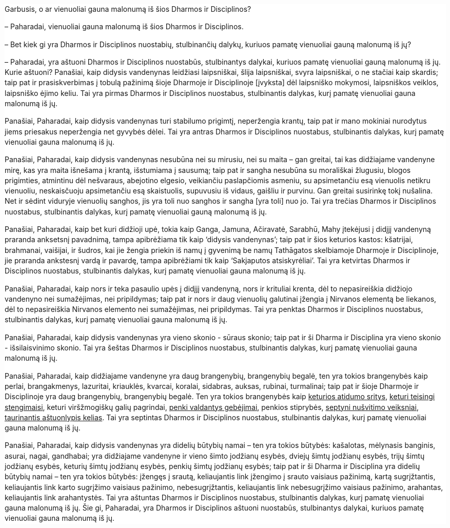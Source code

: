 Garbusis, o ar vienuoliai gauna malonumą iš šios Dharmos ir Disciplinos?

– Paharadai, vienuoliai gauna malonumą iš šios Dharmos ir Disciplinos.

– Bet kiek gi yra Dharmos ir Disciplinos nuostabių, stulbinančių dalykų, kuriuos pamatę vienuoliai gauną malonumą iš jų?

– Paharadai, yra aštuoni Dharmos ir Disciplinos nuostabūs, stulbinantys dalykai, kuriuos pamatę vienuoliai gauną malonumą iš jų. Kurie aštuoni? Panašiai, kaip didysis vandenynas leidžiasi laipsniškai, šlija laipsniškai, svyra laipsniškai, o ne stačiai kaip skardis; taip pat ir prasiskverbimas į tobulą pažinimą šioje Dharmoje ir Disciplinoje \[įvyksta] dėl laipsniško mokymosi, laipsniškos veiklos, laipsniško ėjimo keliu. Tai yra pirmas Dharmos ir Disciplinos nuostabus, stulbinantis dalykas, kurį pamatę vienuoliai gauna malonumą iš jų.

Panašiai, Paharadai, kaip didysis vandenynas turi stabilumo prigimtį, neperžengia krantų, taip pat ir mano mokiniai nurodytus jiems priesakus  neperžengia net gyvybės dėlei. Tai yra antras Dharmos ir Disciplinos nuostabus, stulbinantis dalykas, kurį pamatę vienuoliai gauna malonumą iš jų.

Panašiai, Paharadai, kaip didysis vandenynas nesubūna nei su mirusiu, nei su maita – gan greitai, tai kas didžiajame vandenyne mirę, kas yra maita išnešama į krantą, išstumiama į sausumą; taip pat ir sangha nesubūna su morališkai žlugusiu, blogos prigimties, atmintinu dėl nešvaraus, abejotino elgesio, veikiančiu paslapčiomis asmeniu, su apsimetančiu esą vienuolis netikru vienuoliu, neskaisčuoju apsimetančiu esą skaistuolis, supuvusiu iš vidaus, gaišliu ir purvinu. Gan greitai susirinkę tokį nušalina. Net ir sėdint viduryje vienuolių sanghos, jis yra toli nuo sanghos ir sangha \[yra toli] nuo jo. Tai yra trečias Dharmos ir Disciplinos nuostabus, stulbinantis dalykas, kurį pamatę vienuoliai gauną malonumą iš jų.

Panašiai, Paharadai, kaip bet kuri didžioji upė, tokia kaip Ganga, Jamuna, Ačiravatė, Sarabhū, Mahy įtekėjusi į didįjį vandenyną praranda anksetsnį pavadnimą, tampa apibrėžiama tik kaip ‘didysis vandenynas’; taip pat ir šios keturios kastos: kšatrijai, brahmanai, vaišijai, ir šudros, kai jie žengia priekin iš namų į gyvenimą be namų Tathāgatos skelbiamoje Dharmoje ir Disciplinoje, jie praranda ankstesnį vardą ir pavardę, tampa apibrėžiami tik kaip ‘Sakjaputos atsiskyrėliai’. Tai yra ketvirtas Dharmos ir Disciplinos nuostabus, stulbinantis dalykas, kurį pamatę vienuoliai gauna malonumą iš jų.

Panašiai, Paharadai, kaip nors ir teka pasaulio upės į didįjį vandenyną, nors ir krituliai krenta, dėl to nepasireiškia didžiojo vandenyno nei sumažėjimas, nei pripildymas; taip pat ir nors ir daug vienuolių galutinai įžengia į Nirvanos elementą be liekanos, dėl to nepasireiškia Nirvanos elemento nei sumažėjimas, nei pripildymas. Tai yra penktas Dharmos ir Disciplinos nuostabus, stulbinantis dalykas, kurį pamatę vienuoliai gauna malonumą iš jų.

Panašiai, Paharadai, kaip didysis vandenynas yra vieno skonio - sūraus skonio; taip pat ir ši Dharma ir Disciplina yra vieno skonio - išsilaisvinimo skonio. Tai yra šeštas Dharmos ir Disciplinos nuostabus, stulbinantis dalykas, kurį pamatę vienuoliai gauna malonumą iš jų.

Panašiai, Paharadai, kaip didžiajame vandenyne yra daug brangenybių, brangenybių begalė, ten yra tokios brangenybės kaip perlai, brangakmenys, lazuritai, kriauklės, kvarcai, koralai, sidabras, auksas, rubinai, turmalinai; taip pat ir šioje Dharmoje ir Disciplinoje yra daug brangenybių, brangenybių begalė. Ten yra tokios brangenybės kaip <a href="http://theravada.lt/vertimai/satipatthanasuttam-p1">keturios atidumo sritys</a>, <a href="http://theravada.lt/vertimai/pacinasuttam">keturi teisingi stengimaisi</a>, keturi viršžmogiškų galių pagrindai, <a href="http://theravada.lt/vertimai/dutiyavibhangasutta%E1%B9%83">penki valdantys gebėjimai</a>, penkios stiprybės, <a href="http://theravada.lt/vertimai/himavantasuttam-himalaju">septyni nušvitimo veiksniai</a>, <a href="http://theravada.lt/vertimai/SN-V-I-i-8-vibhangasuttam">taurinantis aštuonlypis kelias</a>. Tai yra septintas Dharmos ir Disciplinos nuostabus, stulbinantis dalykas, kurį pamatę vienuoliai gauna malonumą iš jų.

Panašiai, Paharadai, kaip didysis vandenynas yra didelių būtybių namai – ten yra tokios būtybės: kašalotas, mėlynasis banginis, asurai, nagai, gandhabai; yra didžiajame vandenyne ir vieno šimto jodžianų esybės, dviejų šimtų jodžianų esybės, trijų šimtų jodžianų esybės, keturių šimtų jodžianų esybės, penkių šimtų jodžianų esybės; taip pat ir ši Dharma ir Disciplina yra didelių būtybių namai – ten yra tokios būtybės: įžengęs į srautą, keliaujantis link įžengimo į srauto vaisiaus pažinimą, kartą sugrįžtantis, keliaujantis link karto sugrįžimo vaisiaus pažinimo, nebesugrįžtantis, keliaujantis link nebesugrįžimo vaisiaus pažinimo, arahantas, keliaujantis link arahantystės. Tai yra aštuntas Dharmos ir Disciplinos nuostabus, stulbinantis dalykas, kurį pamatę vienuoliai gauna malonumą iš jų. Šie gi, Paharadai, yra Dharmos ir Disciplinos aštuoni nuostabūs, stulbinantys dalykai, kuriuos pamatę vienuoliai gauna malonumą iš jų.
